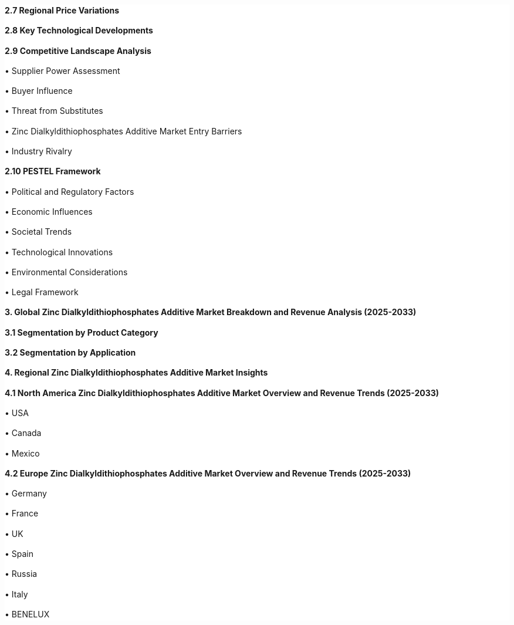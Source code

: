 <strong>2.7 Regional Price Variations</strong>

<strong>2.8 Key Technological Developments</strong>

<strong>2.9 Competitive Landscape Analysis</strong>

• Supplier Power Assessment

• Buyer Influence

• Threat from Substitutes

• Zinc Dialkyldithiophosphates Additive Market Entry Barriers

• Industry Rivalry

<strong>2.10 PESTEL Framework</strong>

• Political and Regulatory Factors

• Economic Influences

• Societal Trends

• Technological Innovations

• Environmental Considerations

• Legal Framework

<strong>3. Global Zinc Dialkyldithiophosphates Additive Market Breakdown and Revenue Analysis (2025-2033)</strong>

<strong>3.1 Segmentation by Product Category</strong>

<strong>3.2 Segmentation by Application</strong>

<strong>4. Regional Zinc Dialkyldithiophosphates Additive Market Insights</strong>

<strong>4.1 North America Zinc Dialkyldithiophosphates Additive Market Overview and Revenue Trends (2025-2033)</strong>

• USA

• Canada

• Mexico

<strong>4.2 Europe Zinc Dialkyldithiophosphates Additive Market Overview and Revenue Trends (2025-2033)</strong>

• Germany

• France

• UK

• Spain

• Russia

• Italy

• BENELUX
